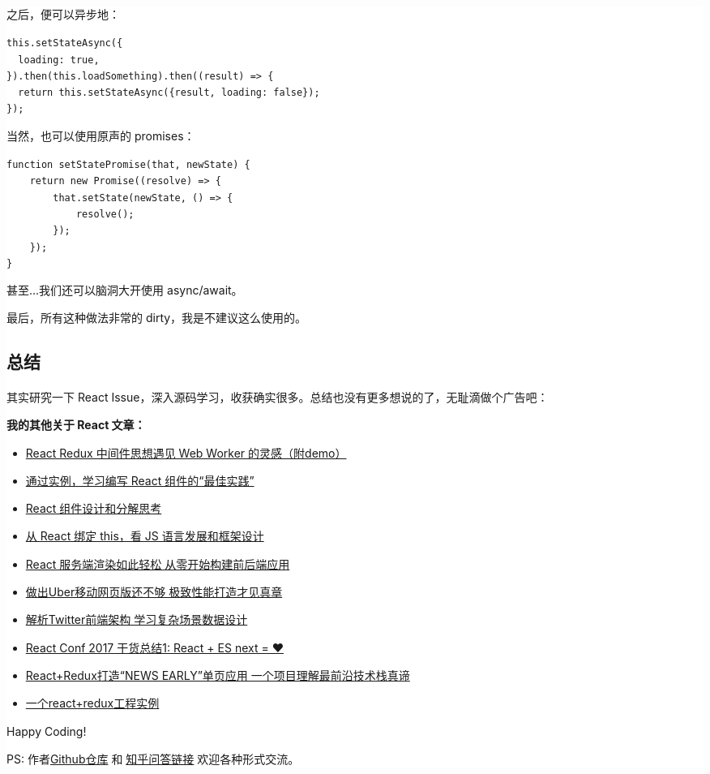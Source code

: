 之后，便可以异步地：

    this.setStateAsync({
      loading: true,
    }).then(this.loadSomething).then((result) => {
      return this.setStateAsync({result, loading: false});
    });
    
当然，也可以使用原声的 promises：

    function setStatePromise(that, newState) {
        return new Promise((resolve) => {
            that.setState(newState, () => {
                resolve();
            });
        });
    }

甚至...我们还可以脑洞大开使用 async/await。
    
最后，所有这种做法非常的 dirty，我是不建议这么使用的。



## 总结
其实研究一下 React Issue，深入源码学习，收获确实很多。总结也没有更多想说的了，无耻滴做个广告吧：

 **我的其他关于 React 文章：**
 
- [React Redux 中间件思想遇见 Web Worker 的灵感（附demo）](https://zhuanlan.zhihu.com/p/28525821)

- [通过实例，学习编写 React 组件的“最佳实践”](https://zhuanlan.zhihu.com/p/27825741)

- [React 组件设计和分解思考](https://zhuanlan.zhihu.com/p/27727292)

- [从 React 绑定 this，看 JS 语言发展和框架设计]()

- [React 服务端渲染如此轻松 从零开始构建前后端应用](https://zhuanlan.zhihu.com/p/28004982)

- [做出Uber移动网页版还不够 极致性能打造才见真章](http://www.jianshu.com/p/49029b49f2b4)

- [解析Twitter前端架构 学习复杂场景数据设计](http://www.jianshu.com/p/7a56ac1de2a8)

- [React Conf 2017 干货总结1: React + ES next = ♥](http://www.jianshu.com/p/83c86dd0802d)

- [React+Redux打造“NEWS EARLY”单页应用 一个项目理解最前沿技术栈真谛](http://www.jianshu.com/p/cde3cf7e2760)

- [一个react+redux工程实例](http://www.jianshu.com/p/8e28be0e7ab1)





Happy Coding!

PS: 
作者[Github仓库](https://github.com/HOUCe) 和 [知乎问答链接](https://www.zhihu.com/people/lucas-hc/answers)
欢迎各种形式交流。